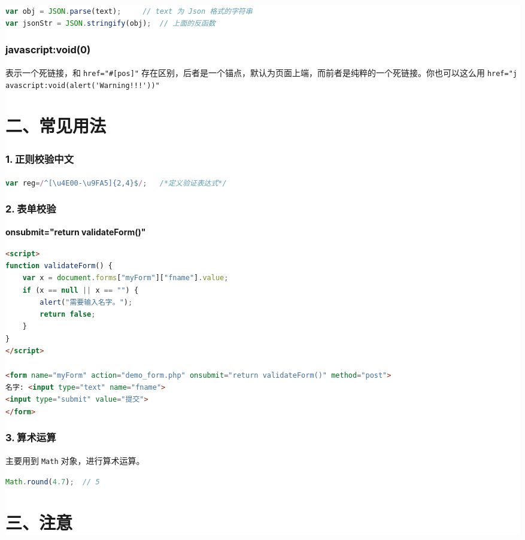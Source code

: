 ```JavaScript
var obj = JSON.parse(text);		// text 为 Json 格式的字符串
var jsonStr = JSON.stringify(obj); 	// 上面的反函数
```

###  javascript:void(0)

表示一个死链接，和 `href="#[pos]"` 存在区别，后者是一个锚点，默认为页面上端，而前者是纯粹的一个死链接。你也可以这么用 `href="javascript:void(alert('Warning!!!'))"`





# 二、常见用法

### 1. 正则校验中文

```JavaScript
var reg=/^[\u4E00-\u9FA5]{2,4}$/;   /*定义验证表达式*/
```

### 2. 表单校验

**onsubmit="return validateForm()"**

```html
<script>
function validateForm() {
    var x = document.forms["myForm"]["fname"].value;
    if (x == null || x == "") {
        alert("需要输入名字。");
        return false;
    }
}
</script>

<form name="myForm" action="demo_form.php" onsubmit="return validateForm()" method="post">
名字: <input type="text" name="fname">
<input type="submit" value="提交">
</form>
```

### 3. 算术运算

主要用到 `Math` 对象，进行算术运算。

```JavaScript
Math.round(4.7);  // 5
```



# 三、注意
